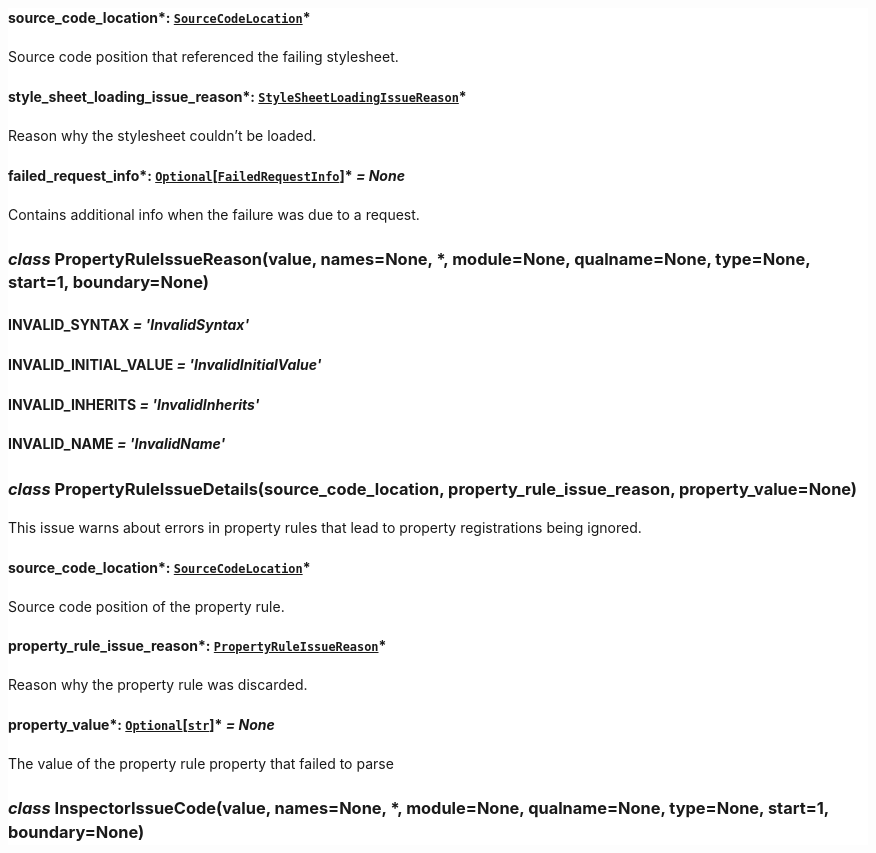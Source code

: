 #### source_code_location*: [`SourceCodeLocation`](#nodriver.cdp.audits.SourceCodeLocation)*

Source code position that referenced the failing stylesheet.

#### style_sheet_loading_issue_reason*: [`StyleSheetLoadingIssueReason`](#nodriver.cdp.audits.StyleSheetLoadingIssueReason)*

Reason why the stylesheet couldn’t be loaded.

#### failed_request_info*: [`Optional`](https://docs.python.org/3/library/typing.html#typing.Optional)[[`FailedRequestInfo`](#nodriver.cdp.audits.FailedRequestInfo)]* *= None*

Contains additional info when the failure was due to a request.

### *class* PropertyRuleIssueReason(value, names=None, \*, module=None, qualname=None, type=None, start=1, boundary=None)

#### INVALID_SYNTAX *= 'InvalidSyntax'*

#### INVALID_INITIAL_VALUE *= 'InvalidInitialValue'*

#### INVALID_INHERITS *= 'InvalidInherits'*

#### INVALID_NAME *= 'InvalidName'*

### *class* PropertyRuleIssueDetails(source_code_location, property_rule_issue_reason, property_value=None)

This issue warns about errors in property rules that lead to property
registrations being ignored.

#### source_code_location*: [`SourceCodeLocation`](#nodriver.cdp.audits.SourceCodeLocation)*

Source code position of the property rule.

#### property_rule_issue_reason*: [`PropertyRuleIssueReason`](#nodriver.cdp.audits.PropertyRuleIssueReason)*

Reason why the property rule was discarded.

#### property_value*: [`Optional`](https://docs.python.org/3/library/typing.html#typing.Optional)[[`str`](https://docs.python.org/3/library/stdtypes.html#str)]* *= None*

The value of the property rule property that failed to parse

### *class* InspectorIssueCode(value, names=None, \*, module=None, qualname=None, type=None, start=1, boundary=None)
